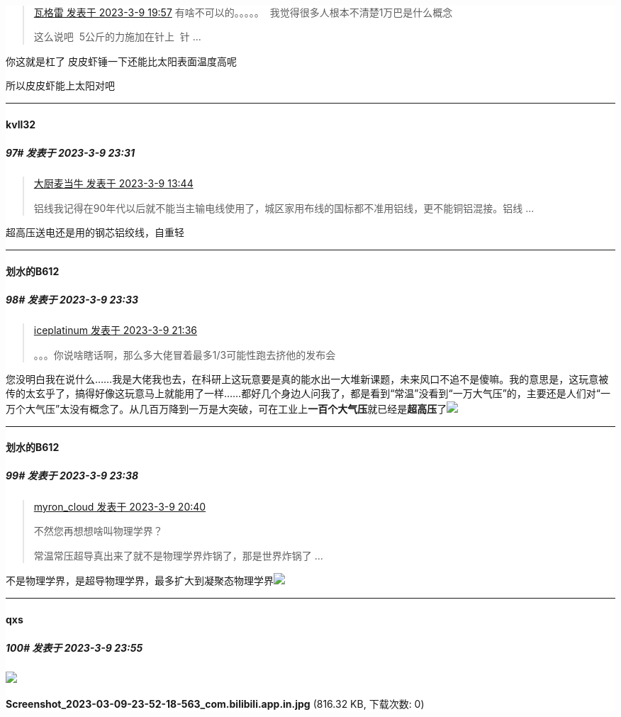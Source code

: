 <blockquote><a href="httphttps://bbs.saraba1st.com/2b/forum.php?mod=redirect&amp;goto=findpost&amp;pid=60025487&amp;ptid=2123258" target="_blank">瓦格雷 发表于 2023-3-9 19:57</a>
有啥不可以的。。。。。  我觉得很多人根本不清楚1万巴是什么概念  

这么说吧  5公斤的力施加在针上  针 ...</blockquote>
你这就是杠了
皮皮虾锤一下还能比太阳表面温度高呢

所以皮皮虾能上太阳对吧


*****

####  kvll32  
##### 97#       发表于 2023-3-9 23:31

<blockquote><a href="httphttps://bbs.saraba1st.com/2b/forum.php?mod=redirect&amp;goto=findpost&amp;pid=60020889&amp;ptid=2123258" target="_blank">大厨麦当牛 发表于 2023-3-9 13:44</a>

铝线我记得在90年代以后就不能当主输电线使用了，城区家用布线的国标都不准用铝线，更不能铜铝混接。铝线 ...</blockquote>
超高压送电还是用的钢芯铝绞线，自重轻


*****

####  划水的B612  
##### 98#       发表于 2023-3-9 23:33

<blockquote><a href="httphttps://bbs.saraba1st.com/2b/forum.php?mod=redirect&amp;goto=findpost&amp;pid=60026612&amp;ptid=2123258" target="_blank">iceplatinum 发表于 2023-3-9 21:36</a>

。。。你说啥瞎话啊，那么多大佬冒着最多1/3可能性跑去挤他的发布会</blockquote>
您没明白我在说什么……我是大佬我也去，在科研上这玩意要是真的能水出一大堆新课题，未来风口不追不是傻嘛。我的意思是，这玩意被传的太玄乎了，搞得好像这玩意马上就能用了一样……都好几个身边人问我了，都是看到“常温”没看到“一万大气压”的，主要还是人们对“一万个大气压”太没有概念了。从几百万降到一万是大突破，可在工业上<strong>一百个大气压</strong>就已经是<strong>超高压</strong>了<img src="https://static.saraba1st.com/image/smiley/face2017/226.png" referrerpolicy="no-referrer">

*****

####  划水的B612  
##### 99#       发表于 2023-3-9 23:38

<blockquote><a href="httphttps://bbs.saraba1st.com/2b/forum.php?mod=redirect&amp;goto=findpost&amp;pid=60026035&amp;ptid=2123258" target="_blank">myron_cloud 发表于 2023-3-9 20:40</a>

不然您再想想啥叫物理学界？

常温常压超导真出来了就不是物理学界炸锅了，那是世界炸锅了 ...</blockquote>
不是物理学界，是超导物理学界，最多扩大到凝聚态物理学界<img src="https://static.saraba1st.com/image/smiley/face2017/226.png" referrerpolicy="no-referrer">


*****

####  qxs  
##### 100#       发表于 2023-3-9 23:55

<img src="https://img.saraba1st.com/forum/202303/09/235505okezoe1djffafae6.jpg" referrerpolicy="no-referrer">

<strong>Screenshot_2023-03-09-23-52-18-563_com.bilibili.app.in.jpg</strong> (816.32 KB, 下载次数: 0)
